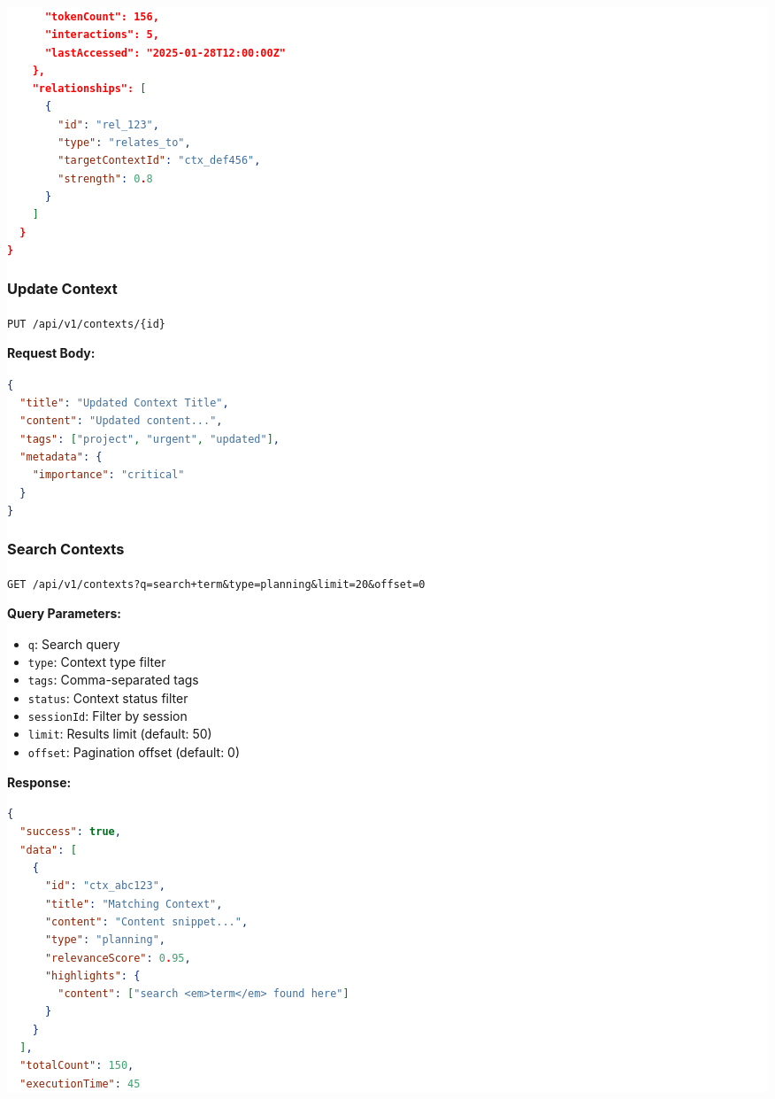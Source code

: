 ```json
      "tokenCount": 156,
      "interactions": 5,
      "lastAccessed": "2025-01-28T12:00:00Z"
    },
    "relationships": [
      {
        "id": "rel_123",
        "type": "relates_to",
        "targetContextId": "ctx_def456",
        "strength": 0.8
      }
    ]
  }
}
```

### Update Context
```http
PUT /api/v1/contexts/{id}
```

**Request Body:**
```json
{
  "title": "Updated Context Title",
  "content": "Updated content...",
  "tags": ["project", "urgent", "updated"],
  "metadata": {
    "importance": "critical"
  }
}
```

### Search Contexts
```http
GET /api/v1/contexts?q=search+term&type=planning&limit=20&offset=0
```

**Query Parameters:**
- `q`: Search query
- `type`: Context type filter
- `tags`: Comma-separated tags
- `status`: Context status filter
- `sessionId`: Filter by session
- `limit`: Results limit (default: 50)
- `offset`: Pagination offset (default: 0)

**Response:**
```json
{
  "success": true,
  "data": [
    {
      "id": "ctx_abc123",
      "title": "Matching Context",
      "content": "Content snippet...",
      "type": "planning",
      "relevanceScore": 0.95,
      "highlights": {
        "content": ["search <em>term</em> found here"]
      }
    }
  ],
  "totalCount": 150,
  "executionTime": 45
```